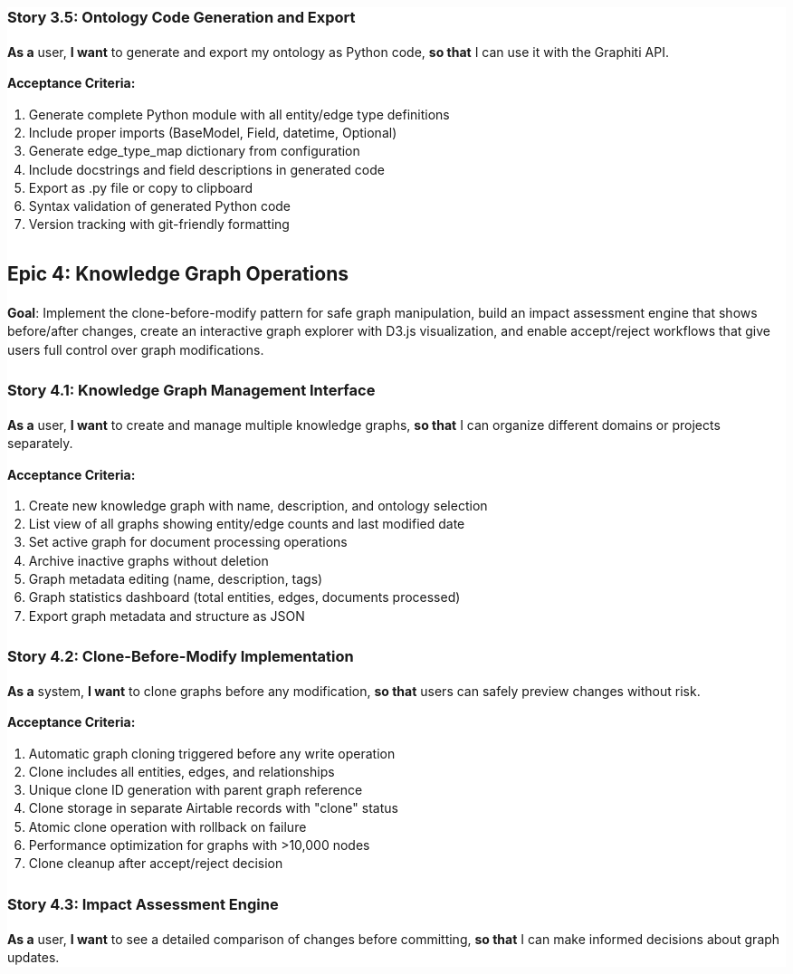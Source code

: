 ### Story 3.5: Ontology Code Generation and Export
**As a** user,
**I want** to generate and export my ontology as Python code,
**so that** I can use it with the Graphiti API.

**Acceptance Criteria:**
1. Generate complete Python module with all entity/edge type definitions
2. Include proper imports (BaseModel, Field, datetime, Optional)
3. Generate edge_type_map dictionary from configuration
4. Include docstrings and field descriptions in generated code
5. Export as .py file or copy to clipboard
6. Syntax validation of generated Python code
7. Version tracking with git-friendly formatting

## Epic 4: Knowledge Graph Operations

**Goal**: Implement the clone-before-modify pattern for safe graph manipulation, build an impact assessment engine that shows before/after changes, create an interactive graph explorer with D3.js visualization, and enable accept/reject workflows that give users full control over graph modifications.

### Story 4.1: Knowledge Graph Management Interface
**As a** user,
**I want** to create and manage multiple knowledge graphs,
**so that** I can organize different domains or projects separately.

**Acceptance Criteria:**
1. Create new knowledge graph with name, description, and ontology selection
2. List view of all graphs showing entity/edge counts and last modified date
3. Set active graph for document processing operations
4. Archive inactive graphs without deletion
5. Graph metadata editing (name, description, tags)
6. Graph statistics dashboard (total entities, edges, documents processed)
7. Export graph metadata and structure as JSON

### Story 4.2: Clone-Before-Modify Implementation
**As a** system,
**I want** to clone graphs before any modification,
**so that** users can safely preview changes without risk.

**Acceptance Criteria:**
1. Automatic graph cloning triggered before any write operation
2. Clone includes all entities, edges, and relationships
3. Unique clone ID generation with parent graph reference
4. Clone storage in separate Airtable records with "clone" status
5. Atomic clone operation with rollback on failure
6. Performance optimization for graphs with >10,000 nodes
7. Clone cleanup after accept/reject decision

### Story 4.3: Impact Assessment Engine
**As a** user,
**I want** to see a detailed comparison of changes before committing,
**so that** I can make informed decisions about graph updates.
